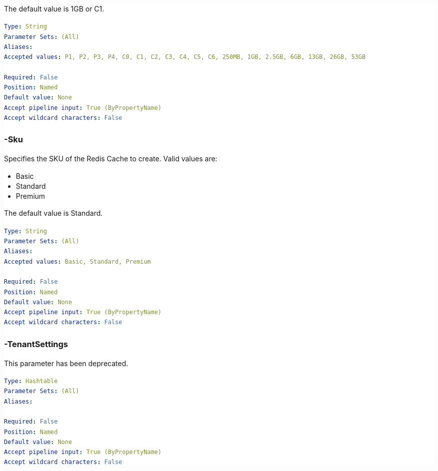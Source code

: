 The default value is 1GB or C1.

```yaml
Type: String
Parameter Sets: (All)
Aliases: 
Accepted values: P1, P2, P3, P4, C0, C1, C2, C3, C4, C5, C6, 250MB, 1GB, 2.5GB, 6GB, 13GB, 26GB, 53GB

Required: False
Position: Named
Default value: None
Accept pipeline input: True (ByPropertyName)
Accept wildcard characters: False
```

### -Sku
Specifies the SKU of the Redis Cache to create.
Valid values are: 

- Basic
- Standard
- Premium

The default value is Standard.

```yaml
Type: String
Parameter Sets: (All)
Aliases: 
Accepted values: Basic, Standard, Premium

Required: False
Position: Named
Default value: None
Accept pipeline input: True (ByPropertyName)
Accept wildcard characters: False
```

### -TenantSettings
This parameter has been deprecated.

```yaml
Type: Hashtable
Parameter Sets: (All)
Aliases: 

Required: False
Position: Named
Default value: None
Accept pipeline input: True (ByPropertyName)
Accept wildcard characters: False
```
